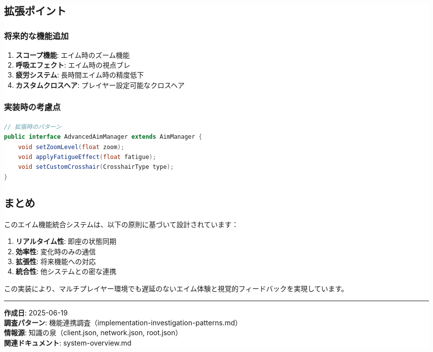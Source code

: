 ## 拡張ポイント

### 将来的な機能追加

1. **スコープ機能**: エイム時のズーム機能
2. **呼吸エフェクト**: エイム時の視点ブレ
3. **疲労システム**: 長時間エイム時の精度低下
4. **カスタムクロスヘア**: プレイヤー設定可能なクロスヘア

### 実装時の考慮点

```java
// 拡張時のパターン
public interface AdvancedAimManager extends AimManager {
    void setZoomLevel(float zoom);
    void applyFatigueEffect(float fatigue);
    void setCustomCrosshair(CrosshairType type);
}
```

## まとめ

このエイム機能統合システムは、以下の原則に基づいて設計されています：

1. **リアルタイム性**: 即座の状態同期
2. **効率性**: 変化時のみの通信
3. **拡張性**: 将来機能への対応
4. **統合性**: 他システムとの密な連携

この実装により、マルチプレイヤー環境でも遅延のないエイム体験と視覚的フィードバックを実現しています。

---

**作成日**: 2025-06-19  
**調査パターン**: 機能連携調査（implementation-investigation-patterns.md）  
**情報源**: 知識の泉（client.json, network.json, root.json）  
**関連ドキュメント**: system-overview.md